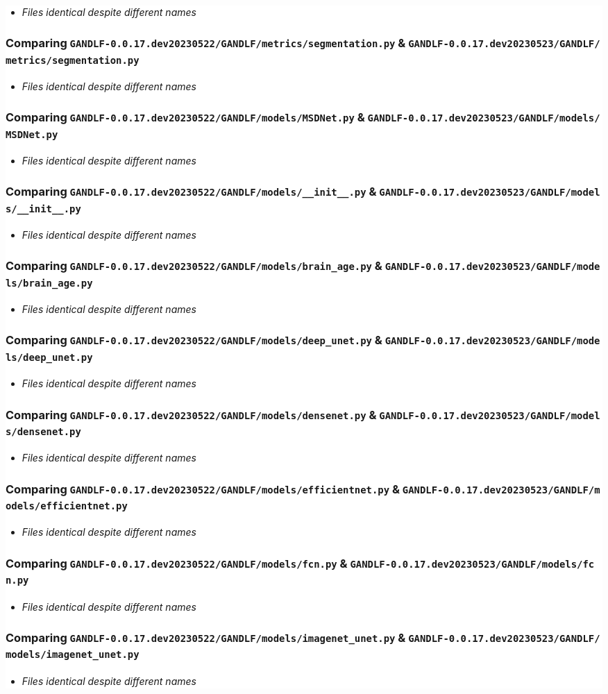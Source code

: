  * *Files identical despite different names*

### Comparing `GANDLF-0.0.17.dev20230522/GANDLF/metrics/segmentation.py` & `GANDLF-0.0.17.dev20230523/GANDLF/metrics/segmentation.py`

 * *Files identical despite different names*

### Comparing `GANDLF-0.0.17.dev20230522/GANDLF/models/MSDNet.py` & `GANDLF-0.0.17.dev20230523/GANDLF/models/MSDNet.py`

 * *Files identical despite different names*

### Comparing `GANDLF-0.0.17.dev20230522/GANDLF/models/__init__.py` & `GANDLF-0.0.17.dev20230523/GANDLF/models/__init__.py`

 * *Files identical despite different names*

### Comparing `GANDLF-0.0.17.dev20230522/GANDLF/models/brain_age.py` & `GANDLF-0.0.17.dev20230523/GANDLF/models/brain_age.py`

 * *Files identical despite different names*

### Comparing `GANDLF-0.0.17.dev20230522/GANDLF/models/deep_unet.py` & `GANDLF-0.0.17.dev20230523/GANDLF/models/deep_unet.py`

 * *Files identical despite different names*

### Comparing `GANDLF-0.0.17.dev20230522/GANDLF/models/densenet.py` & `GANDLF-0.0.17.dev20230523/GANDLF/models/densenet.py`

 * *Files identical despite different names*

### Comparing `GANDLF-0.0.17.dev20230522/GANDLF/models/efficientnet.py` & `GANDLF-0.0.17.dev20230523/GANDLF/models/efficientnet.py`

 * *Files identical despite different names*

### Comparing `GANDLF-0.0.17.dev20230522/GANDLF/models/fcn.py` & `GANDLF-0.0.17.dev20230523/GANDLF/models/fcn.py`

 * *Files identical despite different names*

### Comparing `GANDLF-0.0.17.dev20230522/GANDLF/models/imagenet_unet.py` & `GANDLF-0.0.17.dev20230523/GANDLF/models/imagenet_unet.py`

 * *Files identical despite different names*
